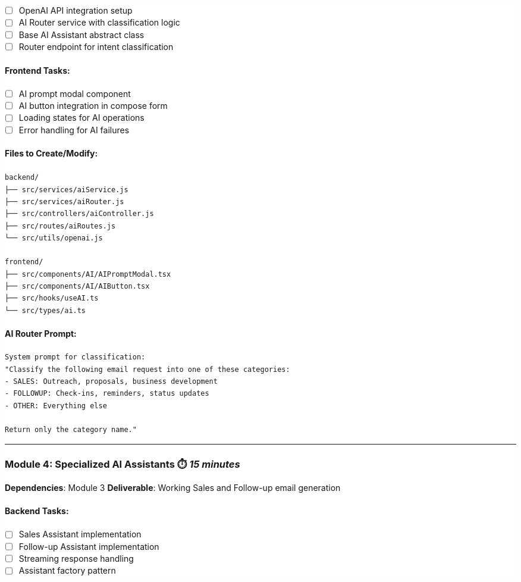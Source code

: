 - [ ] OpenAI API integration setup
- [ ] AI Router service with classification logic
- [ ] Base AI Assistant abstract class
- [ ] Router endpoint for intent classification

#### Frontend Tasks:

- [ ] AI prompt modal component
- [ ] AI button integration in compose form
- [ ] Loading states for AI operations
- [ ] Error handling for AI failures

#### Files to Create/Modify:

```
backend/
├── src/services/aiService.js
├── src/services/aiRouter.js
├── src/controllers/aiController.js
├── src/routes/aiRoutes.js
└── src/utils/openai.js

frontend/
├── src/components/AI/AIPromptModal.tsx
├── src/components/AI/AIButton.tsx
├── src/hooks/useAI.ts
└── src/types/ai.ts
```

#### AI Router Prompt:

```
System prompt for classification:
"Classify the following email request into one of these categories:
- SALES: Outreach, proposals, business development
- FOLLOWUP: Check-ins, reminders, status updates
- OTHER: Everything else

Return only the category name."
```

---

### **Module 4: Specialized AI Assistants** ⏱️ _15 minutes_

**Dependencies**: Module 3
**Deliverable**: Working Sales and Follow-up email generation

#### Backend Tasks:

- [ ] Sales Assistant implementation
- [ ] Follow-up Assistant implementation
- [ ] Streaming response handling
- [ ] Assistant factory pattern
